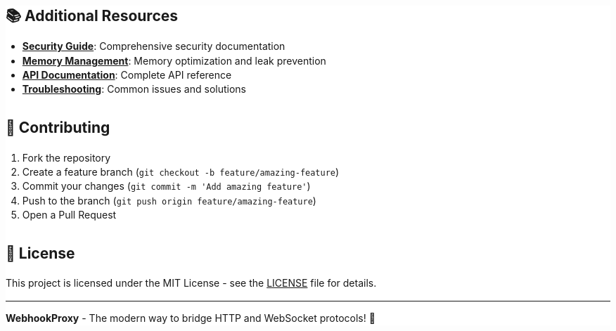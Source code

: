 ## 📚 Additional Resources

- **[Security Guide](SECURITY.md)**: Comprehensive security documentation
- **[Memory Management](MEMORY_MANAGEMENT.md)**: Memory optimization and leak prevention
- **[API Documentation](docs/API.md)**: Complete API reference
- **[Troubleshooting](docs/TROUBLESHOOTING.md)**: Common issues and solutions

## 🤝 Contributing

1. Fork the repository
2. Create a feature branch (`git checkout -b feature/amazing-feature`)
3. Commit your changes (`git commit -m 'Add amazing feature'`)
4. Push to the branch (`git push origin feature/amazing-feature`)
5. Open a Pull Request

## 📄 License

This project is licensed under the MIT License - see the [LICENSE](LICENSE) file for details.

---

**WebhookProxy** - The modern way to bridge HTTP and WebSocket protocols! 🚀